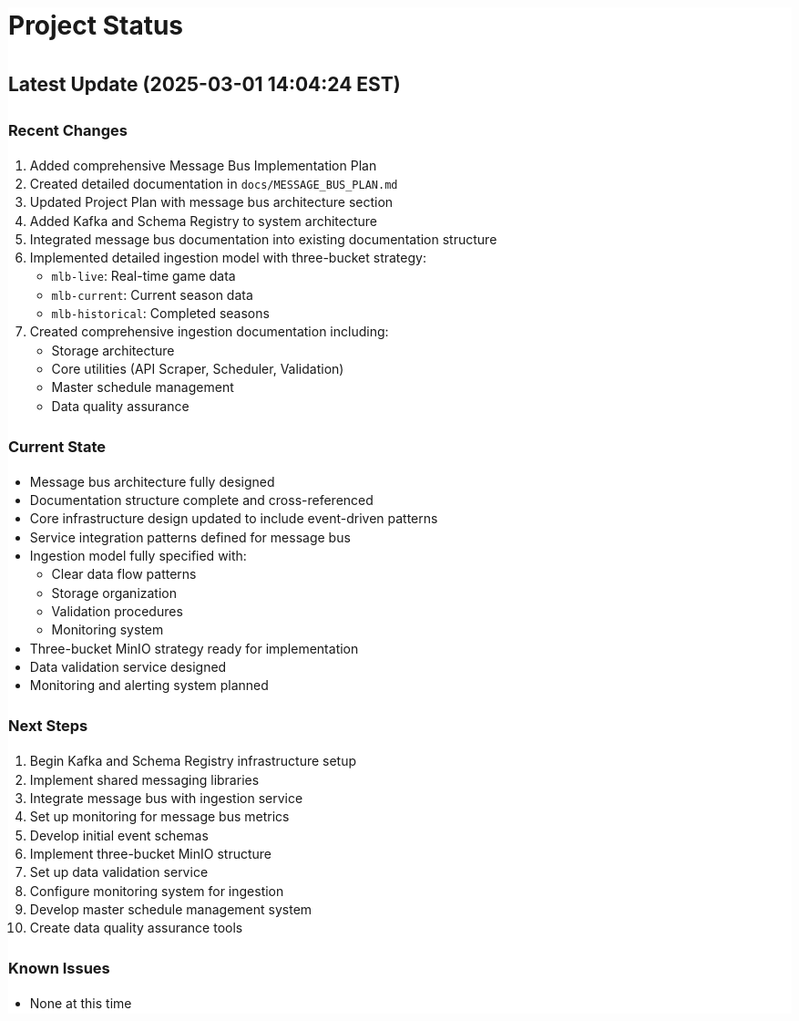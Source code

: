 # Project Status

## Latest Update (2025-03-01 14:04:24 EST)

### Recent Changes
1. Added comprehensive Message Bus Implementation Plan
2. Created detailed documentation in `docs/MESSAGE_BUS_PLAN.md`
3. Updated Project Plan with message bus architecture section
4. Added Kafka and Schema Registry to system architecture
5. Integrated message bus documentation into existing documentation structure
6. Implemented detailed ingestion model with three-bucket strategy:
   - `mlb-live`: Real-time game data
   - `mlb-current`: Current season data
   - `mlb-historical`: Completed seasons
7. Created comprehensive ingestion documentation including:
   - Storage architecture
   - Core utilities (API Scraper, Scheduler, Validation)
   - Master schedule management
   - Data quality assurance

### Current State
- Message bus architecture fully designed
- Documentation structure complete and cross-referenced
- Core infrastructure design updated to include event-driven patterns
- Service integration patterns defined for message bus
- Ingestion model fully specified with:
  - Clear data flow patterns
  - Storage organization
  - Validation procedures
  - Monitoring system
- Three-bucket MinIO strategy ready for implementation
- Data validation service designed
- Monitoring and alerting system planned

### Next Steps
1. Begin Kafka and Schema Registry infrastructure setup
2. Implement shared messaging libraries
3. Integrate message bus with ingestion service
4. Set up monitoring for message bus metrics
5. Develop initial event schemas
6. Implement three-bucket MinIO structure
7. Set up data validation service
8. Configure monitoring system for ingestion
9. Develop master schedule management system
10. Create data quality assurance tools

### Known Issues
- None at this time
